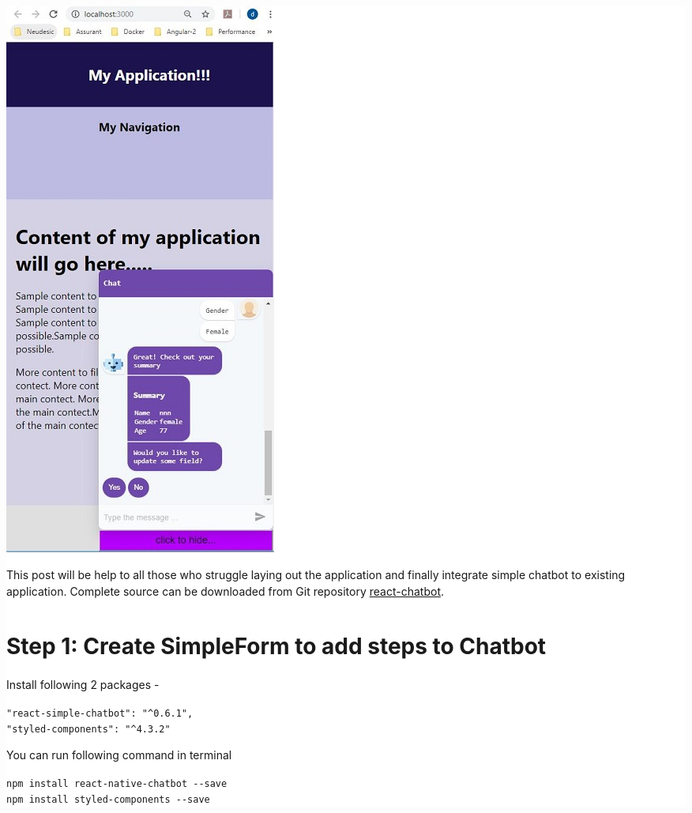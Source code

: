![Phone](media/2.JPG)


This post will be help to all those who struggle laying out the application and finally integrate simple chatbot to existing application. Complete source can be downloaded from Git repository [react-chatbot](https://github.com/kumardh/react-chatbot).

# Step 1: Create SimpleForm to add steps to Chatbot

Install following 2 packages -

    "react-simple-chatbot": "^0.6.1",
    "styled-components": "^4.3.2"
You can run following command in terminal

```
npm install react-native-chatbot --save
npm install styled-components --save
```
